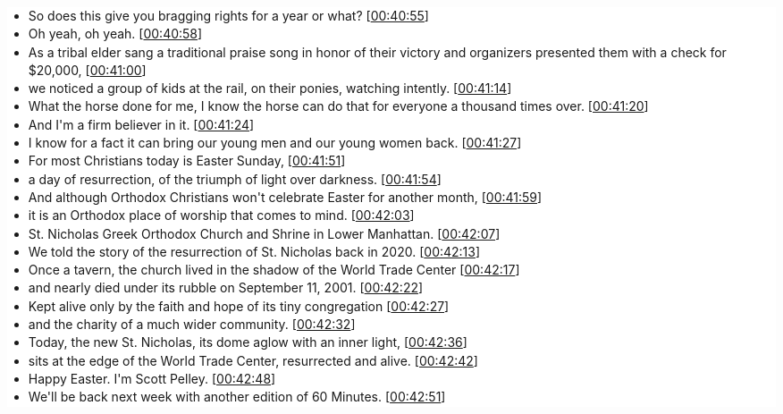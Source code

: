 *  So does this give you bragging rights for a year or what? [[00:40:55](https://www.youtube.com/watch?v=ZGNVvOqJ50s&t=2455.06s)]
*  Oh yeah, oh yeah. [[00:40:58](https://www.youtube.com/watch?v=ZGNVvOqJ50s&t=2458.06s)]
*  As a tribal elder sang a traditional praise song in honor of their victory and organizers presented them with a check for $20,000, [[00:41:00](https://www.youtube.com/watch?v=ZGNVvOqJ50s&t=2460.06s)]
*  we noticed a group of kids at the rail, on their ponies, watching intently. [[00:41:14](https://www.youtube.com/watch?v=ZGNVvOqJ50s&t=2474.06s)]
*  What the horse done for me, I know the horse can do that for everyone a thousand times over. [[00:41:20](https://www.youtube.com/watch?v=ZGNVvOqJ50s&t=2480.06s)]
*  And I'm a firm believer in it. [[00:41:24](https://www.youtube.com/watch?v=ZGNVvOqJ50s&t=2484.06s)]
*  I know for a fact it can bring our young men and our young women back. [[00:41:27](https://www.youtube.com/watch?v=ZGNVvOqJ50s&t=2487.06s)]
*  For most Christians today is Easter Sunday, [[00:41:51](https://www.youtube.com/watch?v=ZGNVvOqJ50s&t=2511.06s)]
*  a day of resurrection, of the triumph of light over darkness. [[00:41:54](https://www.youtube.com/watch?v=ZGNVvOqJ50s&t=2514.06s)]
*  And although Orthodox Christians won't celebrate Easter for another month, [[00:41:59](https://www.youtube.com/watch?v=ZGNVvOqJ50s&t=2519.06s)]
*  it is an Orthodox place of worship that comes to mind. [[00:42:03](https://www.youtube.com/watch?v=ZGNVvOqJ50s&t=2523.06s)]
*  St. Nicholas Greek Orthodox Church and Shrine in Lower Manhattan. [[00:42:07](https://www.youtube.com/watch?v=ZGNVvOqJ50s&t=2527.06s)]
*  We told the story of the resurrection of St. Nicholas back in 2020. [[00:42:13](https://www.youtube.com/watch?v=ZGNVvOqJ50s&t=2533.06s)]
*  Once a tavern, the church lived in the shadow of the World Trade Center [[00:42:17](https://www.youtube.com/watch?v=ZGNVvOqJ50s&t=2537.06s)]
*  and nearly died under its rubble on September 11, 2001. [[00:42:22](https://www.youtube.com/watch?v=ZGNVvOqJ50s&t=2542.06s)]
*  Kept alive only by the faith and hope of its tiny congregation [[00:42:27](https://www.youtube.com/watch?v=ZGNVvOqJ50s&t=2547.06s)]
*  and the charity of a much wider community. [[00:42:32](https://www.youtube.com/watch?v=ZGNVvOqJ50s&t=2552.06s)]
*  Today, the new St. Nicholas, its dome aglow with an inner light, [[00:42:36](https://www.youtube.com/watch?v=ZGNVvOqJ50s&t=2556.06s)]
*  sits at the edge of the World Trade Center, resurrected and alive. [[00:42:42](https://www.youtube.com/watch?v=ZGNVvOqJ50s&t=2562.06s)]
*  Happy Easter. I'm Scott Pelley. [[00:42:48](https://www.youtube.com/watch?v=ZGNVvOqJ50s&t=2568.06s)]
*  We'll be back next week with another edition of 60 Minutes. [[00:42:51](https://www.youtube.com/watch?v=ZGNVvOqJ50s&t=2571.06s)]
